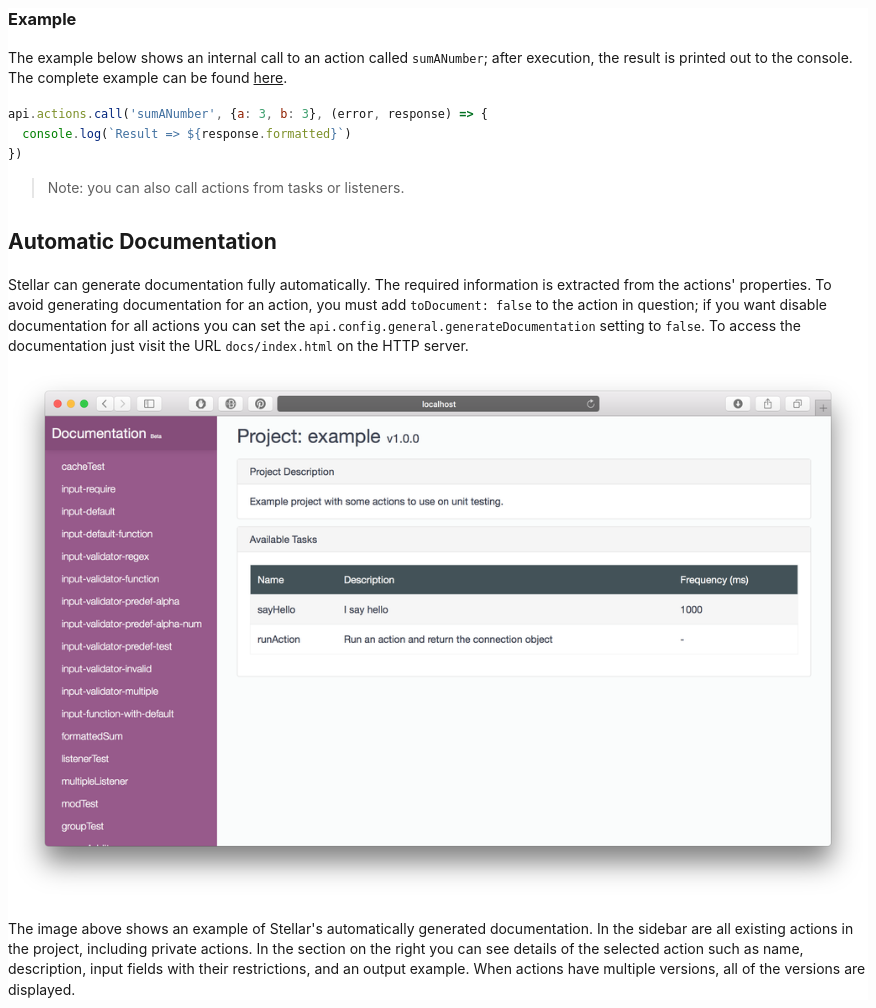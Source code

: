 ### Example

The example below shows an internal call to an action called `sumANumber`; after execution, the result is printed out to the console. The complete example can be found [here](https://github.com/StellarFw/stellar/blob/dev/example/modules/test/actions/internalCalls.js).

```javascript
api.actions.call('sumANumber', {a: 3, b: 3}, (error, response) => {
  console.log(`Result => ${response.formatted}`)
})
```

> Note: you can also call actions from tasks or listeners.

## Automatic Documentation

Stellar can generate documentation fully automatically. The required information is extracted from the actions' properties. To avoid generating documentation for an action, you must add `toDocument: false` to the action in question; if you want disable documentation for all actions you can set the `api.config.general.generateDocumentation` setting to `false`. To access the documentation just visit the URL `docs/index.html` on the HTTP server.

![Automatic Documentation](/images/auto_docs.png)

The image above shows an example of Stellar's automatically generated documentation. In the sidebar are all existing actions in the project, including private actions. In the section on the right you can see details of the selected action such as name, description, input fields with their restrictions, and an output example. When actions have multiple versions, all of the versions are displayed.
